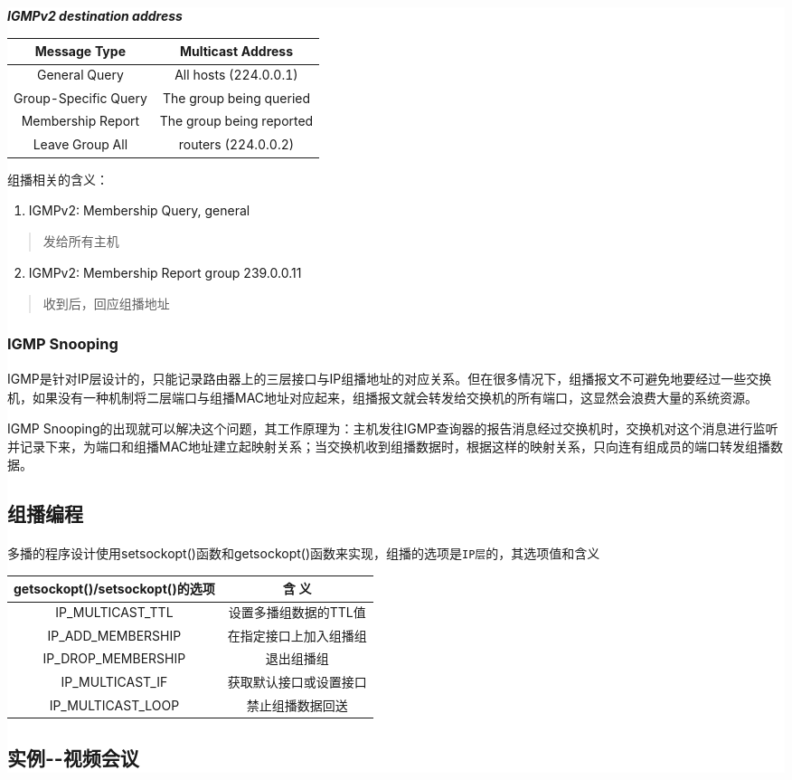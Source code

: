 
***IGMPv2 destination address***

|     Message Type    |	    Multicast Address    |
| :-----------------: | :-----------------------:|
| General Query	      | All hosts (224.0.0.1)    |
| Group-Specific Query| The group being queried  |
| Membership Report	  | The group being reported |
| Leave Group	All     | routers (224.0.0.2)      |

组播相关的含义：
1. IGMPv2: Membership Query, general
> 发给所有主机

2. IGMPv2: Membership Report group 239.0.0.11
> 收到后，回应组播地址

### IGMP Snooping

IGMP是针对IP层设计的，只能记录路由器上的三层接口与IP组播地址的对应关系。但在很多情况下，组播报文不可避免地要经过一些交换机，如果没有一种机制将二层端口与组播MAC地址对应起来，组播报文就会转发给交换机的所有端口，这显然会浪费大量的系统资源。

IGMP Snooping的出现就可以解决这个问题，其工作原理为：主机发往IGMP查询器的报告消息经过交换机时，交换机对这个消息进行监听并记录下来，为端口和组播MAC地址建立起映射关系；当交换机收到组播数据时，根据这样的映射关系，只向连有组成员的端口转发组播数据。


## 组播编程

多播的程序设计使用setsockopt()函数和getsockopt()函数来实现，组播的选项是`IP层`的，其选项值和含义

| getsockopt()/setsockopt()的选项 | 含    义 |
| :-----------------------------:| :------: |
| IP_MULTICAST_TTL               | 设置多播组数据的TTL值 |
| IP_ADD_MEMBERSHIP              | 在指定接口上加入组播组 |
| IP_DROP_MEMBERSHIP						 | 退出组播组					 |
| IP_MULTICAST_IF 							 | 获取默认接口或设置接口 |
| IP_MULTICAST_LOOP 						 | 禁止组播数据回送			 |



## 实例--视频会议
